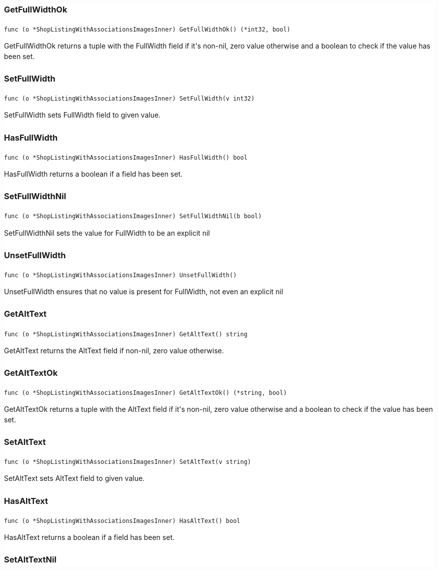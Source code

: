 ### GetFullWidthOk

`func (o *ShopListingWithAssociationsImagesInner) GetFullWidthOk() (*int32, bool)`

GetFullWidthOk returns a tuple with the FullWidth field if it's non-nil, zero value otherwise
and a boolean to check if the value has been set.

### SetFullWidth

`func (o *ShopListingWithAssociationsImagesInner) SetFullWidth(v int32)`

SetFullWidth sets FullWidth field to given value.

### HasFullWidth

`func (o *ShopListingWithAssociationsImagesInner) HasFullWidth() bool`

HasFullWidth returns a boolean if a field has been set.

### SetFullWidthNil

`func (o *ShopListingWithAssociationsImagesInner) SetFullWidthNil(b bool)`

 SetFullWidthNil sets the value for FullWidth to be an explicit nil

### UnsetFullWidth
`func (o *ShopListingWithAssociationsImagesInner) UnsetFullWidth()`

UnsetFullWidth ensures that no value is present for FullWidth, not even an explicit nil
### GetAltText

`func (o *ShopListingWithAssociationsImagesInner) GetAltText() string`

GetAltText returns the AltText field if non-nil, zero value otherwise.

### GetAltTextOk

`func (o *ShopListingWithAssociationsImagesInner) GetAltTextOk() (*string, bool)`

GetAltTextOk returns a tuple with the AltText field if it's non-nil, zero value otherwise
and a boolean to check if the value has been set.

### SetAltText

`func (o *ShopListingWithAssociationsImagesInner) SetAltText(v string)`

SetAltText sets AltText field to given value.

### HasAltText

`func (o *ShopListingWithAssociationsImagesInner) HasAltText() bool`

HasAltText returns a boolean if a field has been set.

### SetAltTextNil
